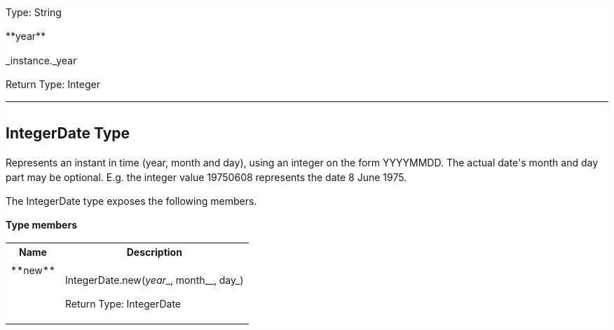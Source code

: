Type: String

</dd>

</dl>

</td>

</tr>

<tr>

<td>**year**</td>

<td>

_instance._year

Return Type: Integer

</td>

</tr>

</tbody>

</table>

* * *

## IntegerDate Type

Represents an instant in time (year, month and day), using an integer on the form YYYYMMDD. The actual date's month and day part may be optional. E.g. the integer value 19750608 represents the date 8 June 1975.

The IntegerDate type exposes the following members.

**Type members**

<table style="WIDTH: 100%">

<tbody>

<tr>

<th>Name</th>

<th>Description</th>

</tr>

<tr>

<td>**new**</td>

<td>

IntegerDate.new(_year__, month__, day_)

Return Type: IntegerDate

<dl>

